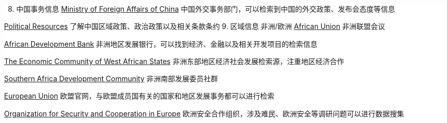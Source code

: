 8.	中国事务信息
[Ministry of Foreign Affairs of China](http://www.fmprc.gov.cn/chngjhdq/default.htm)
中国外交事务部门，可以检索到中国的外交政策、发布会态度等信息

[Political Resources](http://www.politicalresources.net/index2.htm)
了解中国区域政策、政治政策以及相关条款条约
9.	区域信息 非洲/欧洲
[African Union](http://www.africa-union.org)
非洲联盟会议

[African Development Bank](http://www.afdb.org)
非洲地区发展银行，可以找到经济、金融以及相关开发项目的检索信息

[The Economic Community of West African States](http://www.ecowas.int)
非洲东部地区经济社会发展检索源，注重地区经济合作

[Southern Africa Development Community](http://www.saep.org/sadc/sadc.html)
非洲南部发展委员社群

[European Union](http://europa.eu.int)
欧盟官网，与欧盟成员国有关的国家和地区发展事务都可以进行检索

[Organization for Security and Cooperation in Europe](http://www.osce.org)
欧洲安全合作组织，涉及难民、欧洲安全等调研问题可以进行数据搜集